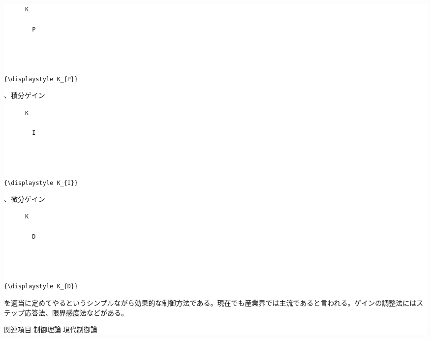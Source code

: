       
        
          K
          
            P
          
        
      
    
    {\displaystyle K_{P}}
  
、積分ゲイン 
  
    
      
        
          K
          
            I
          
        
      
    
    {\displaystyle K_{I}}
  
、微分ゲイン 
  
    
      
        
          K
          
            D
          
        
      
    
    {\displaystyle K_{D}}
  
 を適当に定めてやるというシンプルながら効果的な制御方法である。現在でも産業界では主流であると言われる。ゲインの調整法にはステップ応答法、限界感度法などがある。

関連項目
制御理論
現代制御論